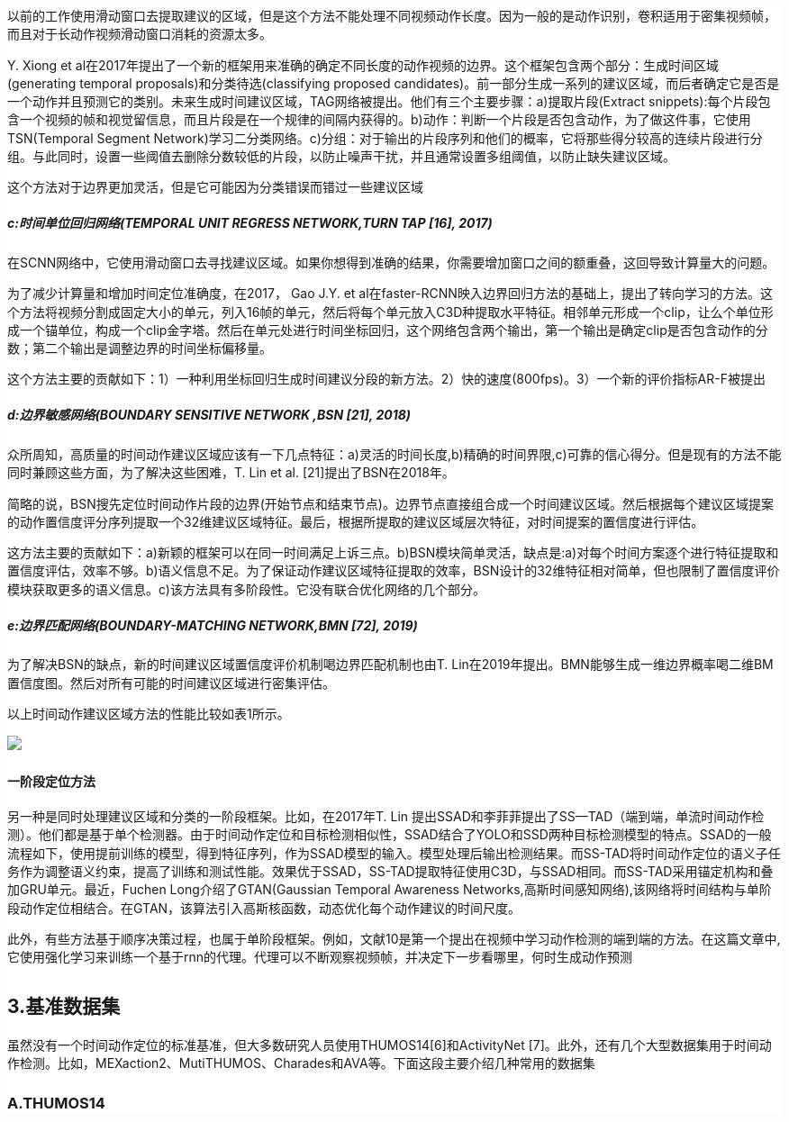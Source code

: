 以前的工作使用滑动窗口去提取建议的区域，但是这个方法不能处理不同视频动作长度。因为一般的是动作识别，卷积适用于密集视频帧，而且对于长动作视频滑动窗口消耗的资源太多。

Y. Xiong et al在2017年提出了一个新的框架用来准确的确定不同长度的动作视频的边界。这个框架包含两个部分：生成时间区域(generating temporal proposals)和分类待选(classifying proposed candidates)。前一部分生成一系列的建议区域，而后者确定它是否是一个动作并且预测它的类别。未来生成时间建议区域，TAG网络被提出。他们有三个主要步骤：a)提取片段(Extract snippets):每个片段包含一个视频的帧和视觉留信息，而且片段是在一个规律的间隔内获得的。b)动作：判断一个片段是否包含动作，为了做这件事，它使用TSN(Temporal Segment Network)学习二分类网络。c)分组：对于输出的片段序列和他们的概率，它将那些得分较高的连续片段进行分组。与此同时，设置一些阈值去删除分数较低的片段，以防止噪声干扰，并且通常设置多组阈值，以防止缺失建议区域。

这个方法对于边界更加灵活，但是它可能因为分类错误而错过一些建议区域

##### c:时间单位回归网络(TEMPORAL UNIT REGRESS NETWORK,TURN TAP [16], 2017)

在SCNN网络中，它使用滑动窗口去寻找建议区域。如果你想得到准确的结果，你需要增加窗口之间的额重叠，这回导致计算量大的问题。

为了减少计算量和增加时间定位准确度，在2017， Gao J.Y. et al在faster-RCNN映入边界回归方法的基础上，提出了转向学习的方法。这个方法将视频分割成固定大小的单元，列入16帧的单元，然后将每个单元放入C3D种提取水平特征。相邻单元形成一个clip，让么个单位形成一个锚单位，构成一个clip金字塔。然后在单元处进行时间坐标回归，这个网络包含两个输出，第一个输出是确定clip是否包含动作的分数；第二个输出是调整边界的时间坐标偏移量。

这个方法主要的贡献如下：1）一种利用坐标回归生成时间建议分段的新方法。2）快的速度(800fps)。3）一个新的评价指标AR-F被提出

##### d:边界敏感网络(BOUNDARY SENSITIVE NETWORK ,BSN [21], 2018)

众所周知，高质量的时间动作建议区域应该有一下几点特征：a)灵活的时间长度,b)精确的时间界限,c)可靠的信心得分。但是现有的方法不能同时兼顾这些方面，为了解决这些困难，T. Lin et al. [21]提出了BSN在2018年。

简略的说，BSN搜先定位时间动作片段的边界(开始节点和结束节点)。边界节点直接组合成一个时间建议区域。然后根据每个建议区域提案的动作置信度评分序列提取一个32维建议区域特征。最后，根据所提取的建议区域层次特征，对时间提案的置信度进行评估。

这方法主要的贡献如下：a)新颖的框架可以在同一时间满足上诉三点。b)BSN模块简单灵活，缺点是:a)对每个时间方案逐个进行特征提取和置信度评估，效率不够。b)语义信息不足。为了保证动作建议区域特征提取的效率，BSN设计的32维特征相对简单，但也限制了置信度评价模块获取更多的语义信息。c)该方法具有多阶段性。它没有联合优化网络的几个部分。

##### e:边界匹配网络(BOUNDARY-MATCHING NETWORK,BMN [72], 2019)

为了解决BSN的缺点，新的时间建议区域置信度评价机制喝边界匹配机制也由T. Lin在2019年提出。BMN能够生成一维边界概率喝二维BM置信度图。然后对所有可能的时间建议区域进行密集评估。

以上时间动作建议区域方法的性能比较如表1所示。

![](https://cdn.jsdelivr.net/gh/zhou-ning/blog-image-bed@main/paper/image-20201114104053741.png)

#### 一阶段定位方法

另一种是同时处理建议区域和分类的一阶段框架。比如，在2017年T. Lin 提出SSAD和李菲菲提出了SS—TAD（端到端，单流时间动作检测）。他们都是基于单个检测器。由于时间动作定位和目标检测相似性，SSAD结合了YOLO和SSD两种目标检测模型的特点。SSAD的一般流程如下，使用提前训练的模型，得到特征序列，作为SSAD模型的输入。模型处理后输出检测结果。而SS-TAD将时间动作定位的语义子任务作为调整语义约束，提高了训练和测试性能。效果优于SSAD，SS-TAD提取特征使用C3D，与SSAD相同。而SS-TAD采用锚定机构和叠加GRU单元。最近，Fuchen Long介绍了GTAN(Gaussian Temporal Awareness Networks,高斯时间感知网络),该网络将时间结构与单阶段动作定位相结合。在GTAN，该算法引入高斯核函数，动态优化每个动作建议的时间尺度。

此外，有些方法基于顺序决策过程，也属于单阶段框架。例如，文献10是第一个提出在视频中学习动作检测的端到端的方法。在这篇文章中,它使用强化学习来训练一个基于rnn的代理。代理可以不断观察视频帧，并决定下一步看哪里，何时生成动作预测

## 3.基准数据集

虽然没有一个时间动作定位的标准基准，但大多数研究人员使用THUMOS14[6]和ActivityNet [7]。此外，还有几个大型数据集用于时间动作检测。比如，MEXaction2、MutiTHUMOS、Charades和AVA等。下面这段主要介绍几种常用的数据集

### A.THUMOS14
